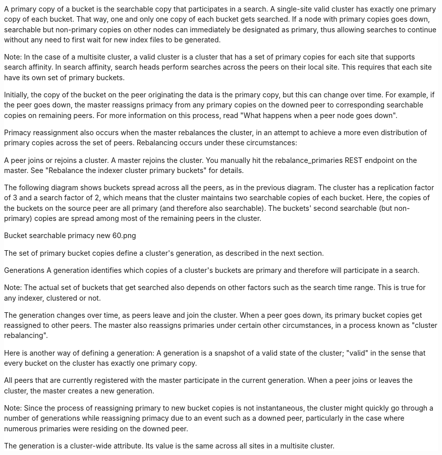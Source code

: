 A primary copy of a bucket is the searchable copy that participates in a search. A single-site valid cluster has exactly one primary copy of each bucket. That way, one and only one copy of each bucket gets searched. If a node with primary copies goes down, searchable but non-primary copies on other nodes can immediately be designated as primary, thus allowing searches to continue without any need to first wait for new index files to be generated.

Note: In the case of a multisite cluster, a valid cluster is a cluster that has a set of primary copies for each site that supports search affinity. In search affinity, search heads perform searches across the peers on their local site. This requires that each site have its own set of primary buckets.

Initially, the copy of the bucket on the peer originating the data is the primary copy, but this can change over time. For example, if the peer goes down, the master reassigns primacy from any primary copies on the downed peer to corresponding searchable copies on remaining peers. For more information on this process, read "What happens when a peer node goes down".

Primacy reassignment also occurs when the master rebalances the cluster, in an attempt to achieve a more even distribution of primary copies across the set of peers. Rebalancing occurs under these circumstances:

A peer joins or rejoins a cluster.
A master rejoins the cluster.
You manually hit the rebalance_primaries REST endpoint on the master.
See "Rebalance the indexer cluster primary buckets" for details.

The following diagram shows buckets spread across all the peers, as in the previous diagram. The cluster has a replication factor of 3 and a search factor of 2, which means that the cluster maintains two searchable copies of each bucket. Here, the copies of the buckets on the source peer are all primary (and therefore also searchable). The buckets' second searchable (but non-primary) copies are spread among most of the remaining peers in the cluster.

Bucket searchable primacy new 60.png

The set of primary bucket copies define a cluster's generation, as described in the next section.

Generations
A generation identifies which copies of a cluster's buckets are primary and therefore will participate in a search.

Note: The actual set of buckets that get searched also depends on other factors such as the search time range. This is true for any indexer, clustered or not.

The generation changes over time, as peers leave and join the cluster. When a peer goes down, its primary bucket copies get reassigned to other peers. The master also reassigns primaries under certain other circumstances, in a process known as "cluster rebalancing".

Here is another way of defining a generation: A generation is a snapshot of a valid state of the cluster; "valid" in the sense that every bucket on the cluster has exactly one primary copy.

All peers that are currently registered with the master participate in the current generation. When a peer joins or leaves the cluster, the master creates a new generation.

Note: Since the process of reassigning primary to new bucket copies is not instantaneous, the cluster might quickly go through a number of generations while reassigning primacy due to an event such as a downed peer, particularly in the case where numerous primaries were residing on the downed peer.

The generation is a cluster-wide attribute. Its value is the same across all sites in a multisite cluster.
